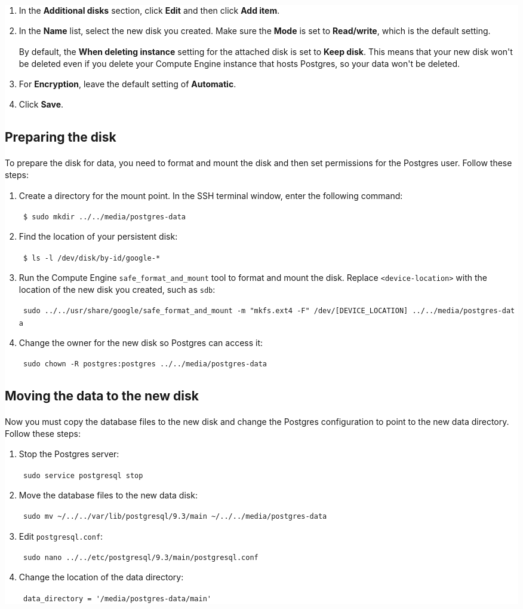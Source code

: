 1. In the **Additional disks** section, click **Edit** and then click **Add
item**.

1. In the **Name** list, select the new disk you created. Make sure the **Mode**
is set to **Read/write**, which is the default setting.

    By default, the **When deleting instance** setting for the
    attached disk is set to **Keep disk**. This means that your new disk won't
    be deleted even if you  delete your Compute Engine instance that hosts
    Postgres, so your data won't be deleted.

1. For **Encryption**, leave the default setting of **Automatic**.

1. Click **Save**.

## Preparing the disk

To prepare the disk for data, you need to format and mount the disk and then set
permissions for the Postgres user. Follow these steps:

1. Create a directory for the mount point. In the SSH terminal window, enter
the following command:

        $ sudo mkdir ../../media/postgres-data

1. Find the location of your persistent disk:

        $ ls -l /dev/disk/by-id/google-*

1. Run the Compute Engine `safe_format_and_mount` tool to format and mount the
disk. Replace `<device-location>` with the location of the new disk you created,
such as `sdb`:

        sudo ../../usr/share/google/safe_format_and_mount -m "mkfs.ext4 -F" /dev/[DEVICE_LOCATION] ../../media/postgres-data

1. Change the owner for the new disk so Postgres can access it:

        sudo chown -R postgres:postgres ../../media/postgres-data

## Moving the data to the new disk

Now you must copy the database files to the new disk and change the Postgres
configuration to point to the new data directory. Follow these steps:

1. Stop the Postgres server:

        sudo service postgresql stop

1. Move the database files to the new data disk:

        sudo mv ~/../../var/lib/postgresql/9.3/main ~/../../media/postgres-data

1. Edit `postgresql.conf`:

        sudo nano ../../etc/postgresql/9.3/main/postgresql.conf

1. Change the location of the data directory:

        data_directory = '/media/postgres-data/main'
